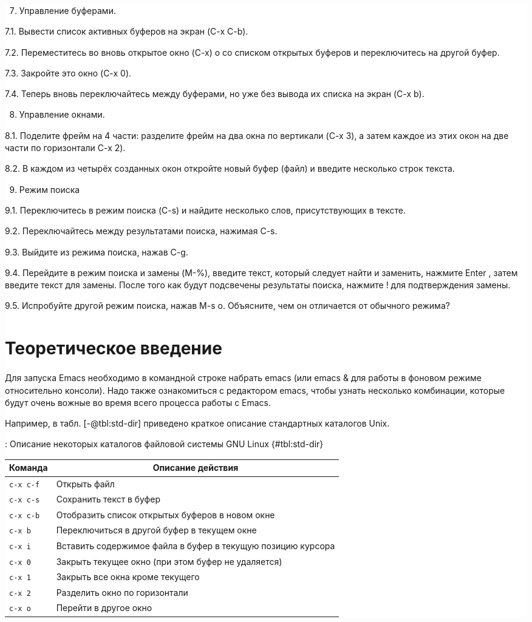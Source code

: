 7. Управление буферами.

7.1. Вывести список активных буферов на экран (C-x C-b).

7.2. Переместитесь во вновь открытое окно (C-x) o со списком открытых буферов и переключитесь на другой буфер.

7.3. Закройте это окно (C-x 0).

7.4. Теперь вновь переключайтесь между буферами, но уже без вывода их списка на экран (C-x b).
  
8. Управление окнами.

8.1. Поделите фрейм на 4 части: разделите фрейм на два окна по вертикали (C-x 3), а затем каждое из этих окон на две части по горизонтали C-x 2).

8.2. В каждом из четырёх созданных окон откройте новый буфер (файл) и введите несколько строк текста.
  
9. Режим поиска

9.1. Переключитесь в режим поиска (C-s) и найдите несколько слов, присутствующих в тексте.

9.2. Переключайтесь между результатами поиска, нажимая C-s.

9.3. Выйдите из режима поиска, нажав C-g.

9.4. Перейдите в режим поиска и замены (M-%), введите текст, который следует найти и заменить, нажмите Enter , затем введите текст для замены. После того как будут подсвечены результаты поиска, нажмите ! для подтверждения замены.

9.5. Испробуйте другой режим поиска, нажав M-s o. Объясните, чем он отличается от
обычного режима?

# Теоретическое введение

Для запуска Emacs необходимо в командной строке набрать emacs (или emacs & для работы в фоновом режиме относительно консоли). Надо также ознакомиться с редактором emacs, чтобы узнать несколько комбинации, которые будут очень вожные во время всего процесса работы с Еmacs. 

Например, в табл. [-@tbl:std-dir] приведено краткое описание стандартных каталогов Unix.

: Описание некоторых каталогов файловой системы GNU Linux {#tbl:std-dir}

| **Команда**                  |**Описание действия**                                                                                                       |
|------------------------------|---------------------------------------------------------------------------------
| `c-x c-f`                    |  Открыть файл                                                                       |
| `с-x c-s `                   | Сохранить текст в буфер   |
| `c-x c-b`                    | Отобразить список открытых буферов в новом окне                                       |
| `c-x b`                      | Переключиться в другой буфер в текущем окне  |
| `c-x i`                      | Вставить содержимое файла в буфер в текущую позицию курсора                                                                              |
| `c-x 0`                      |Закрыть текущее окно (при этом буфер не удаляется)  |
|`c-x 1`                       |     Закрыть все окна кроме текущего                                                                             |
| `c-x 2`                      | Разделить окно по горизонтали                                                                                                 |
| `c-x o`                      | Перейти в другое окно
